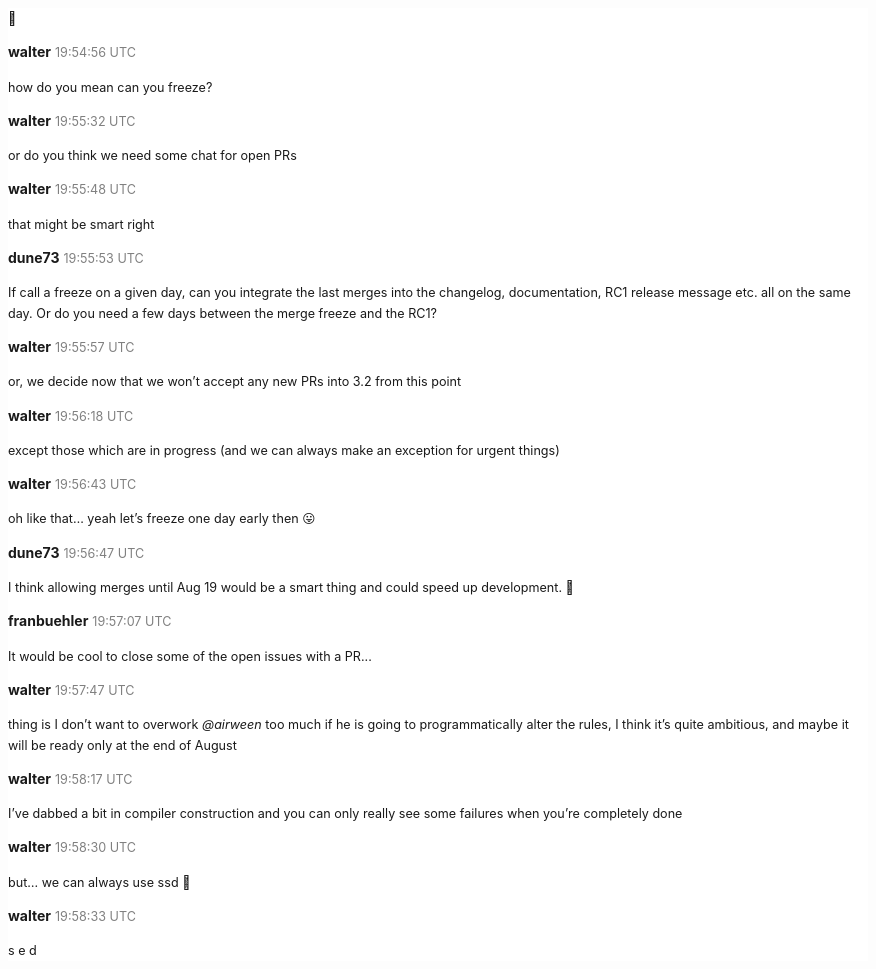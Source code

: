<span style="font-size: 90%;">:slightly_smiling_face:</span>

**walter** <span style="color: grey; font-size: 90%;">19:54:56 UTC</span>

<span style="font-size: 90%;">how do you mean can you freeze?</span>

**walter** <span style="color: grey; font-size: 90%;">19:55:32 UTC</span>

<span style="font-size: 90%;">or do you think we need some chat for open PRs</span>

**walter** <span style="color: grey; font-size: 90%;">19:55:48 UTC</span>

<span style="font-size: 90%;">that might be smart right</span>

**dune73** <span style="color: grey; font-size: 90%;">19:55:53 UTC</span>

<span style="font-size: 90%;">If call a freeze on a given day, can you integrate the last merges into the changelog, documentation, RC1 release message etc. all on the same day. Or do you need a few days between the merge freeze and the RC1?</span>

**walter** <span style="color: grey; font-size: 90%;">19:55:57 UTC</span>

<span style="font-size: 90%;">or, we decide now that we won’t accept any new PRs into 3.2 from this point</span>

**walter** <span style="color: grey; font-size: 90%;">19:56:18 UTC</span>

<span style="font-size: 90%;">except those which are in progress (and we can always make an exception for urgent things)</span>

**walter** <span style="color: grey; font-size: 90%;">19:56:43 UTC</span>

<span style="font-size: 90%;">oh like that… yeah let’s freeze one day early then :stuck_out_tongue:</span>

**dune73** <span style="color: grey; font-size: 90%;">19:56:47 UTC</span>

<span style="font-size: 90%;">I think allowing merges until Aug 19 would be a smart thing and could speed up development. :slightly_smiling_face:</span>

**franbuehler** <span style="color: grey; font-size: 90%;">19:57:07 UTC</span>

<span style="font-size: 90%;">It would be cool to close some of the open issues with a PR...</span>

**walter** <span style="color: grey; font-size: 90%;">19:57:47 UTC</span>

<span style="font-size: 90%;">thing is I don’t want to overwork _@airween_ too much if he is going to programmatically alter the rules, I think it’s quite ambitious, and maybe it will be ready only at the end of August</span>

**walter** <span style="color: grey; font-size: 90%;">19:58:17 UTC</span>

<span style="font-size: 90%;">I’ve dabbed a bit in compiler construction and you can only really see some failures when you’re completely done</span>

**walter** <span style="color: grey; font-size: 90%;">19:58:30 UTC</span>

<span style="font-size: 90%;">but… we can always use ssd :slightly_smiling_face:</span>

**walter** <span style="color: grey; font-size: 90%;">19:58:33 UTC</span>

<span style="font-size: 90%;">s e d</span>
